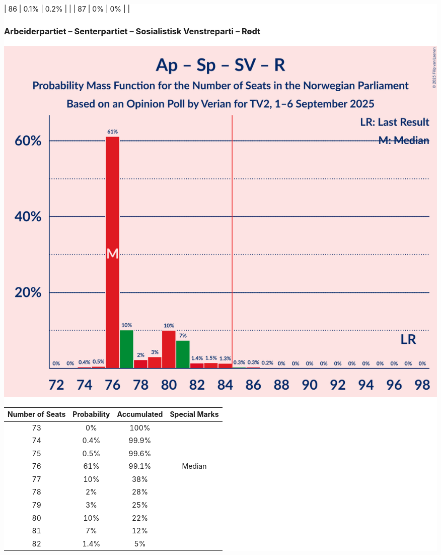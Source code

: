 | 86 | 0.1% | 0.2% |  |
| 87 | 0% | 0% |  |

### Arbeiderpartiet – Senterpartiet – Sosialistisk Venstreparti – Rødt

![Graph with seats probability mass function not yet produced](2025-09-06-Verian-coalitions-seats-pmf-ap–sp–sv–r.png "Seats Probability Mass Function")

| Number of Seats | Probability | Accumulated | Special Marks |
|:---------------:|:-----------:|:-----------:|:-------------:|
| 73 | 0% | 100% |  |
| 74 | 0.4% | 99.9% |  |
| 75 | 0.5% | 99.6% |  |
| 76 | 61% | 99.1% | Median |
| 77 | 10% | 38% |  |
| 78 | 2% | 28% |  |
| 79 | 3% | 25% |  |
| 80 | 10% | 22% |  |
| 81 | 7% | 12% |  |
| 82 | 1.4% | 5% |  |